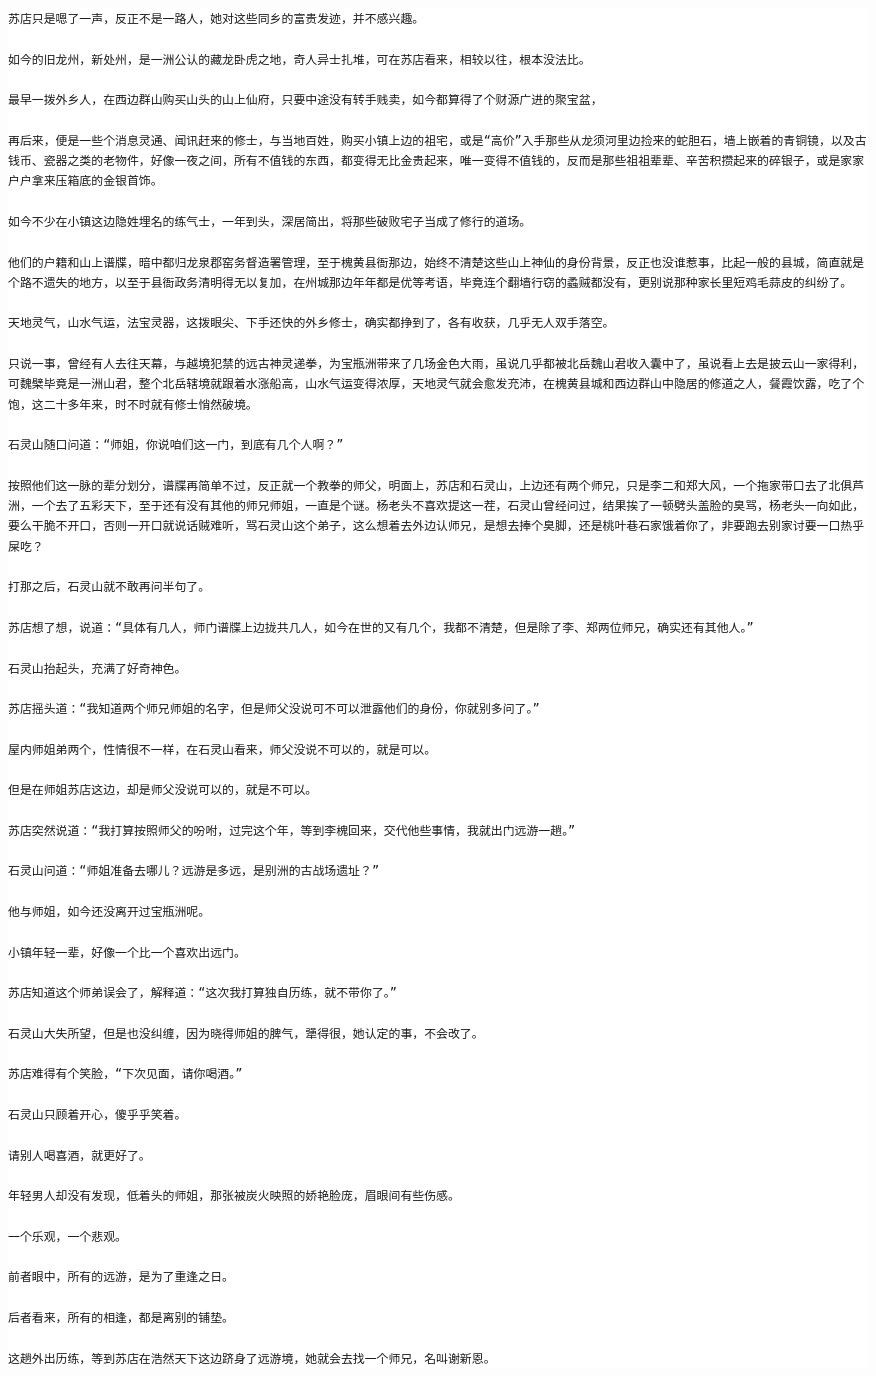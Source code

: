     苏店只是嗯了一声，反正不是一路人，她对这些同乡的富贵发迹，并不感兴趣。

    如今的旧龙州，新处州，是一洲公认的藏龙卧虎之地，奇人异士扎堆，可在苏店看来，相较以往，根本没法比。

    最早一拨外乡人，在西边群山购买山头的山上仙府，只要中途没有转手贱卖，如今都算得了个财源广进的聚宝盆，

    再后来，便是一些个消息灵通、闻讯赶来的修士，与当地百姓，购买小镇上边的祖宅，或是“高价”入手那些从龙须河里边捡来的蛇胆石，墙上嵌着的青铜镜，以及古钱币、瓷器之类的老物件，好像一夜之间，所有不值钱的东西，都变得无比金贵起来，唯一变得不值钱的，反而是那些祖祖辈辈、辛苦积攒起来的碎银子，或是家家户户拿来压箱底的金银首饰。

    如今不少在小镇这边隐姓埋名的练气士，一年到头，深居简出，将那些破败宅子当成了修行的道场。

    他们的户籍和山上谱牒，暗中都归龙泉郡窑务督造署管理，至于槐黄县衙那边，始终不清楚这些山上神仙的身份背景，反正也没谁惹事，比起一般的县城，简直就是个路不遗失的地方，以至于县衙政务清明得无以复加，在州城那边年年都是优等考语，毕竟连个翻墙行窃的蟊贼都没有，更别说那种家长里短鸡毛蒜皮的纠纷了。

    天地灵气，山水气运，法宝灵器，这拨眼尖、下手还快的外乡修士，确实都挣到了，各有收获，几乎无人双手落空。

    只说一事，曾经有人去往天幕，与越境犯禁的远古神灵递拳，为宝瓶洲带来了几场金色大雨，虽说几乎都被北岳魏山君收入囊中了，虽说看上去是披云山一家得利，可魏檗毕竟是一洲山君，整个北岳辖境就跟着水涨船高，山水气运变得浓厚，天地灵气就会愈发充沛，在槐黄县城和西边群山中隐居的修道之人，餐霞饮露，吃了个饱，这二十多年来，时不时就有修士悄然破境。

    石灵山随口问道：“师姐，你说咱们这一门，到底有几个人啊？”

    按照他们这一脉的辈分划分，谱牒再简单不过，反正就一个教拳的师父，明面上，苏店和石灵山，上边还有两个师兄，只是李二和郑大风，一个拖家带口去了北俱芦洲，一个去了五彩天下，至于还有没有其他的师兄师姐，一直是个谜。杨老头不喜欢提这一茬，石灵山曾经问过，结果挨了一顿劈头盖脸的臭骂，杨老头一向如此，要么干脆不开口，否则一开口就说话贼难听，骂石灵山这个弟子，这么想着去外边认师兄，是想去捧个臭脚，还是桃叶巷石家饿着你了，非要跑去别家讨要一口热乎屎吃？

    打那之后，石灵山就不敢再问半句了。

    苏店想了想，说道：“具体有几人，师门谱牒上边拢共几人，如今在世的又有几个，我都不清楚，但是除了李、郑两位师兄，确实还有其他人。”

    石灵山抬起头，充满了好奇神色。

    苏店摇头道：“我知道两个师兄师姐的名字，但是师父没说可不可以泄露他们的身份，你就别多问了。”

    屋内师姐弟两个，性情很不一样，在石灵山看来，师父没说不可以的，就是可以。

    但是在师姐苏店这边，却是师父没说可以的，就是不可以。

    苏店突然说道：“我打算按照师父的吩咐，过完这个年，等到李槐回来，交代他些事情，我就出门远游一趟。”

    石灵山问道：“师姐准备去哪儿？远游是多远，是别洲的古战场遗址？”

    他与师姐，如今还没离开过宝瓶洲呢。

    小镇年轻一辈，好像一个比一个喜欢出远门。

    苏店知道这个师弟误会了，解释道：“这次我打算独自历练，就不带你了。”

    石灵山大失所望，但是也没纠缠，因为晓得师姐的脾气，犟得很，她认定的事，不会改了。

    苏店难得有个笑脸，“下次见面，请你喝酒。”

    石灵山只顾着开心，傻乎乎笑着。

    请别人喝喜酒，就更好了。

    年轻男人却没有发现，低着头的师姐，那张被炭火映照的娇艳脸庞，眉眼间有些伤感。

    一个乐观，一个悲观。

    前者眼中，所有的远游，是为了重逢之日。

    后者看来，所有的相逢，都是离别的铺垫。

    这趟外出历练，等到苏店在浩然天下这边跻身了远游境，她就会去找一个师兄，名叫谢新恩。
